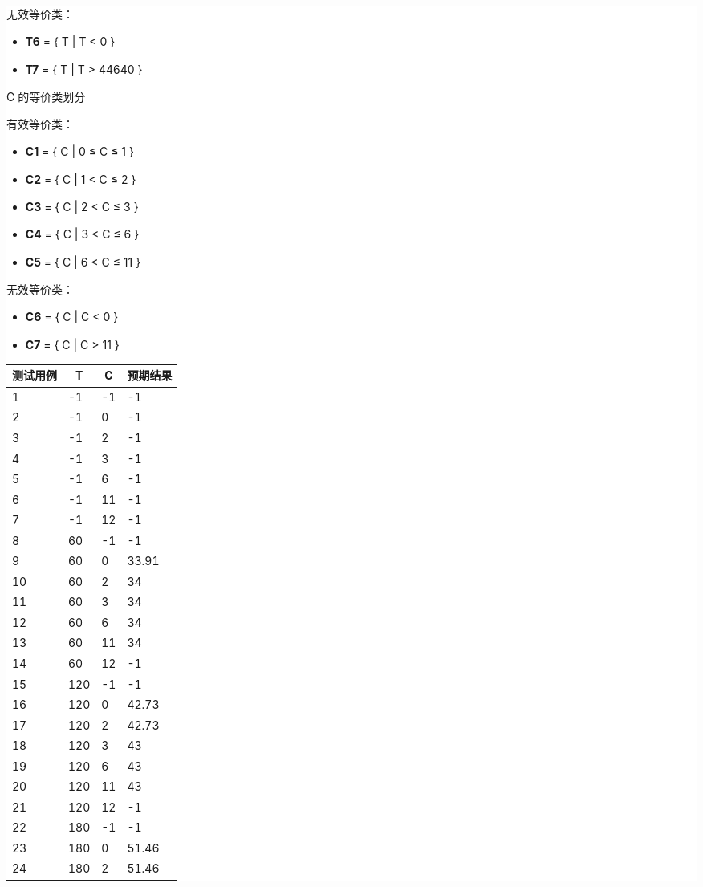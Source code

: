   无效等价类：

- **T6** = { T | T < 0 }

- **T7** = { T | T > 44640 }

C 的等价类划分

有效等价类：

- **C1** = { C | 0 ≤ C ≤ 1 }

- **C2** = { C | 1 < C ≤ 2 }

- **C3** = { C | 2 < C ≤ 3 }

- **C4** = { C | 3 < C ≤ 6 }

- **C5** = { C | 6 < C ≤ 11 }

无效等价类：

- **C6** = { C | C < 0 }

- **C7** = { C | C > 11 }

| 测试用例 | T     | C   | 预期结果   |
| ---- | ----- | --- | ------ |
| 1    | -1    | -1  | -1     |
| 2    | -1    | 0   | -1     |
| 3    | -1    | 2   | -1     |
| 4    | -1    | 3   | -1     |
| 5    | -1    | 6   | -1     |
| 6    | -1    | 11  | -1     |
| 7    | -1    | 12  | -1     |
| 8    | 60    | -1  | -1     |
| 9    | 60    | 0   | 33.91  |
| 10   | 60    | 2   | 34     |
| 11   | 60    | 3   | 34     |
| 12   | 60    | 6   | 34     |
| 13   | 60    | 11  | 34     |
| 14   | 60    | 12  | -1     |
| 15   | 120   | -1  | -1     |
| 16   | 120   | 0   | 42.73  |
| 17   | 120   | 2   | 42.73  |
| 18   | 120   | 3   | 43     |
| 19   | 120   | 6   | 43     |
| 20   | 120   | 11  | 43     |
| 21   | 120   | 12  | -1     |
| 22   | 180   | -1  | -1     |
| 23   | 180   | 0   | 51.46  |
| 24   | 180   | 2   | 51.46  |
